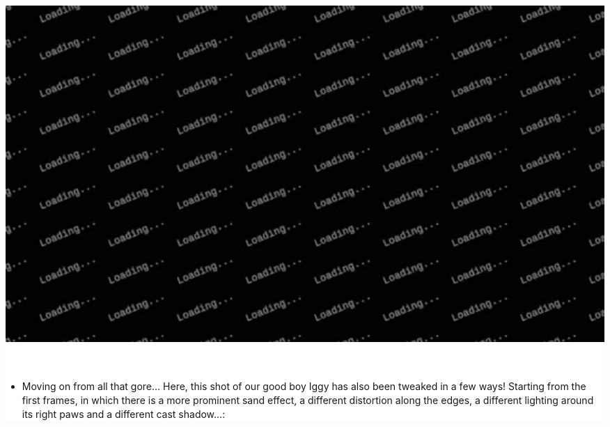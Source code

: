  <img width="100%" height="100%" class="lazyload" src="./../images/loading.jpg"
 data-src="./../images/SC38/bd-19600-1090px.jpg"
 data-srcset="./../images/SC38/bd-19600-512px.jpg 512w,
 ./../images/SC38/bd-19600-768px.jpg 768w,
 ./../images/SC38/bd-19600-1090px.jpg 1090w"
 sizes="(min-width: 1218px) 1090px,
 (min-width: 768px) 87vw,
 89vw" />
</div>

<br>

- Moving on from all that gore... Here, this shot of our good boy Iggy has also been tweaked in a few ways! Starting from the first frames, in which there is a more prominent sand effect, a different distortion along the edges, a different lighting around its right paws and a different cast shadow...:

<div id="container1" class="twentytwenty-container">